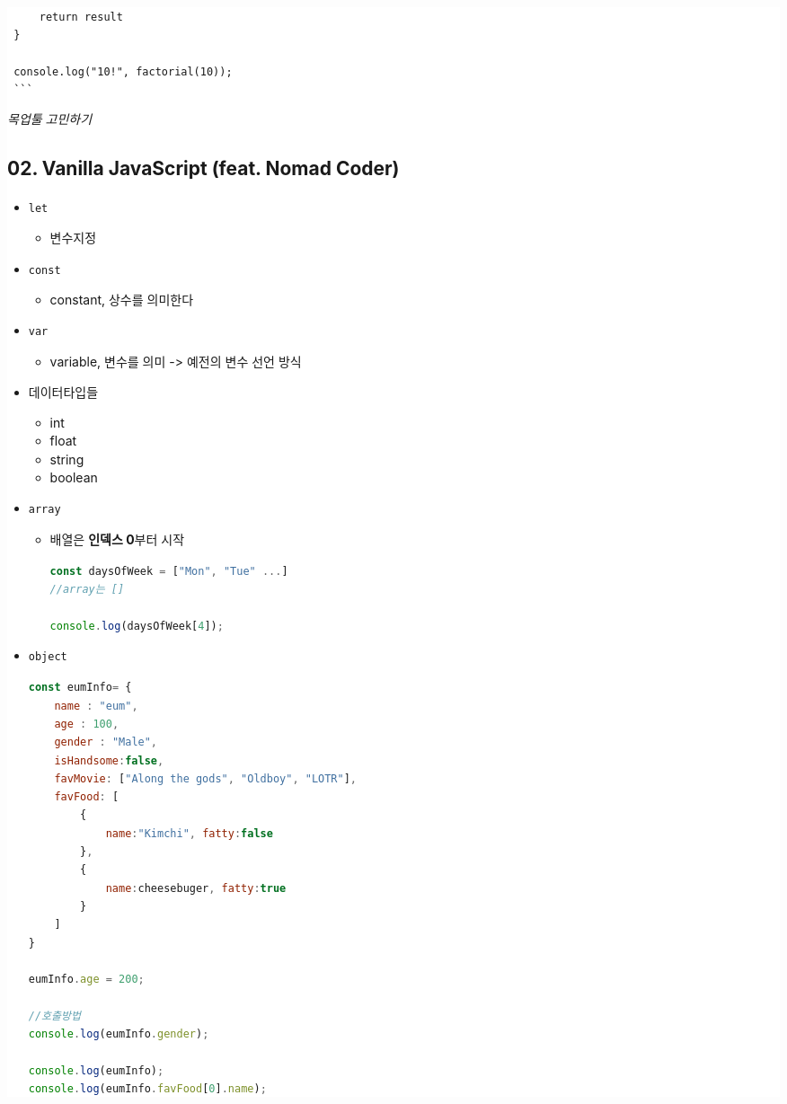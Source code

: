          return result
     }
     
     console.log("10!", factorial(10));
     ```

     

*목업툴 고민하기*







## 02. Vanilla JavaScript (feat. Nomad Coder)



- `let`
  - 변수지정
- `const` 
  - constant, 상수를 의미한다

- `var` 
  - variable, 변수를 의미 -> 예전의 변수 선언 방식
- 데이터타입들
  - int
  - float
  - string
  - boolean



- `array`

  - 배열은 **인덱스 0**부터 시작

    ```javascript
    const daysOfWeek = ["Mon", "Tue" ...]
    //array는 []
    
    console.log(daysOfWeek[4]);
    ```



- `object`

  ```javascript
  const eumInfo= {
      name : "eum",
      age : 100,
      gender : "Male",
      isHandsome:false,
      favMovie: ["Along the gods", "Oldboy", "LOTR"],
      favFood: [
          {
              name:"Kimchi", fatty:false
          },
          {
              name:cheesebuger, fatty:true
          }
      ]
  }
  
  eumInfo.age = 200;
  
  //호출방법
  console.log(eumInfo.gender);
  
  console.log(eumInfo);
  console.log(eumInfo.favFood[0].name);
  ```